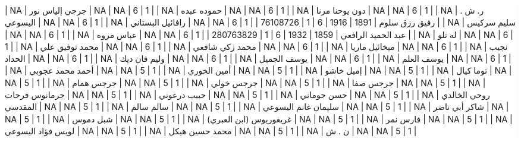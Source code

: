 | NA                    | جرجي إلياس نور                                        | NA           | NA           |             6 |             1 |
| NA                    | حموده عبده                                            | NA           | NA           |             6 |             1 |
| NA                    | دون يوحنا مرنا                                        | NA           | NA           |             6 |             1 |
| NA                    | ر. ش . اليسوعي                                        | NA           | NA           |             6 |             1 |
| NA                    | رافائيل البستاني                                      | NA           | NA           |             6 |             1 |
| 76108726              | رفيق  رزق  سلوم                                       | 1891         | 1916         |             6 |             1 |
| NA                    | سليم  سركيس                                           | NA           | NA           |             6 |             1 |
| NA                    | عباس مروه                                             | NA           | NA           |             6 |             1 |
| 280763829             | عبد الحميد  الرافعي                                   | 1859         | 1932         |             6 |             1 |
| NA                    | له تلو                                                | NA           | NA           |             6 |             1 |
| NA                    | محمد توفيق علي                                        | NA           | NA           |             6 |             1 |
| NA                    | محمد زكي شافعي                                        | NA           | NA           |             6 |             1 |
| NA                    | ميخائيل ماريا                                         | NA           | NA           |             6 |             1 |
| NA                    | نجيب  الحداد                                          | NA           | NA           |             6 |             1 |
| NA                    | وليم فان ديك                                          | NA           | NA           |             6 |             1 |
| NA                    | يوسف الجميل                                           | NA           | NA           |             6 |             1 |
| NA                    | يوسف العلم                                            | NA           | NA           |             6 |             1 |
| NA                    | أحمد محمد عجوبي                                       | NA           | NA           |             5 |             1 |
| NA                    | أمين الخوري                                           | NA           | NA           |             5 |             1 |
| NA                    | إميل خاشو                                             | NA           | NA           |             5 |             1 |
| NA                    | توما كيال                                             | NA           | NA           |             5 |             1 |
| NA                    | جرجس  همام                                            | NA           | NA           |             5 |             1 |
| NA                    | جرجس خولي                                             | NA           | NA           |             5 |             1 |
| NA                    | جرجس صفا                                              | NA           | NA           |             5 |             1 |
| NA                    | جرمانوس  فرحات                                        | NA           | NA           |             5 |             1 |
| NA                    | حبيب درعوني                                           | NA           | NA           |             5 |             1 |
| NA                    | حسن حوماني                                            | NA           | NA           |             5 |             1 |
| NA                    | روحي الخالدي المقدسي                                  | NA           | NA           |             5 |             1 |
| NA                    | سالم  سالم                                            | NA           | NA           |             5 |             1 |
| NA                    | سليمان غانم اليسوعي                                   | NA           | NA           |             5 |             1 |
| NA                    | شاكر أبي ناضر                                         | NA           | NA           |             5 |             1 |
| NA                    | شبل دموس                                              | NA           | NA           |             5 |             1 |
| NA                    | غريغوريوس (ابن العبري)                                | NA           | NA           |             5 |             1 |
| NA                    | فارس  نمر                                             | NA           | NA           |             5 |             1 |
| NA                    | لويس فؤاد اليسوعي                                     | NA           | NA           |             5 |             1 |
| NA                    | محمد حسين هيكل                                        | NA           | NA           |             5 |             1 |
| NA                    | ن . ش                                                 | NA           | NA           |             5 |             1 |